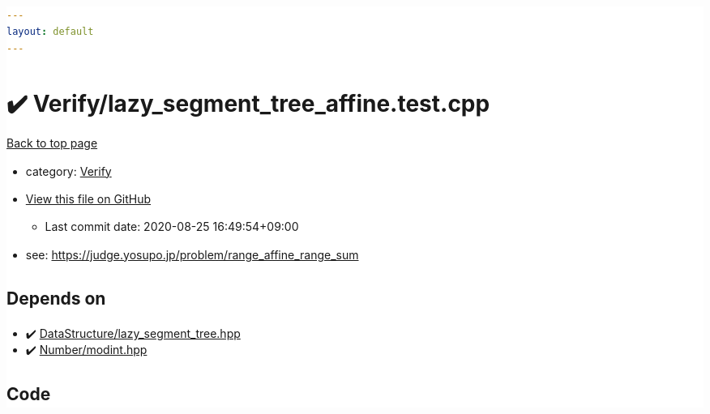 ```yaml
---
layout: default
---
```



<script type="text/javascript" async
  src="https://cdnjs.cloudflare.com/ajax/libs/mathjax/2.7.5/MathJax.js?config=TeX-MML-AM_CHTML">
</script>
<script type="text/x-mathjax-config">
  MathJax.Hub.Config({
    TeX: { equationNumbers: { autoNumber: "AMS" }},
    tex2jax: {
      inlineMath: [ ['$','$'] ],
      processEscapes: true
    },
    "HTML-CSS": { matchFontHeight: false },
    displayAlign: "left",
    displayIndent: "2em"
  });
</script>

<script type="text/javascript" src="https://cdnjs.cloudflare.com/ajax/libs/jquery/3.4.1/jquery.min.js"></script>
<script src="https://cdn.jsdelivr.net/npm/jquery-balloon-js@1.1.2/jquery.balloon.min.js" integrity="sha256-ZEYs9VrgAeNuPvs15E39OsyOJaIkXEEt10fzxJ20+2I=" crossorigin="anonymous"></script>
<script type="text/javascript" src="../../assets/js/copy-button.js"></script>
<link rel="stylesheet" href="../../assets/css/copy-button.css" />


# :heavy_check_mark: Verify/lazy_segment_tree_affine.test.cpp

<a href="../../index.html">Back to top page</a>

* category: <a href="../../index.html#5a750f86ef41f22f852c43351e3ff383">Verify</a>
* <a href="{{ site.github.repository_url }}/blob/master/Verify/lazy_segment_tree_affine.test.cpp">View this file on GitHub</a>
    - Last commit date: 2020-08-25 16:49:54+09:00


* see: <a href="https://judge.yosupo.jp/problem/range_affine_range_sum">https://judge.yosupo.jp/problem/range_affine_range_sum</a>


## Depends on

* :heavy_check_mark: <a href="../../library/DataStructure/lazy_segment_tree.hpp.html">DataStructure/lazy_segment_tree.hpp</a>
* :heavy_check_mark: <a href="../../library/Number/modint.hpp.html">Number/modint.hpp</a>


## Code
